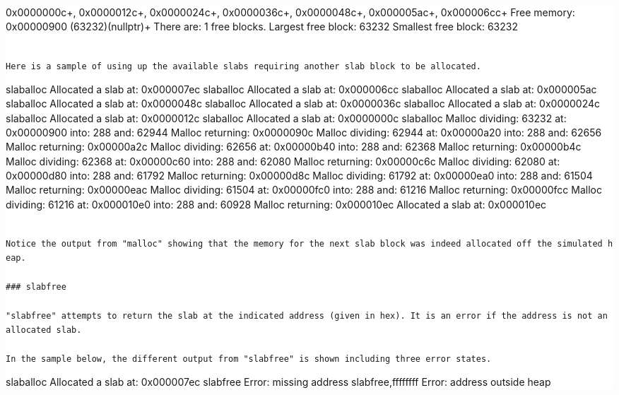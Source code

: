 0x0000000c+, 0x0000012c+, 0x0000024c+, 0x0000036c+, 0x0000048c+, 0x000005ac+, 0x000006cc+
Free memory:
0x00000900 (63232)(nullptr)+
There are: 1 free blocks.
Largest free block: 63232
Smallest free block: 63232
```

Here is a sample of using up the available slabs requiring another slab block to be allocated.

```
slaballoc
Allocated a slab at: 0x000007ec
slaballoc
Allocated a slab at: 0x000006cc
slaballoc
Allocated a slab at: 0x000005ac
slaballoc
Allocated a slab at: 0x0000048c
slaballoc
Allocated a slab at: 0x0000036c
slaballoc
Allocated a slab at: 0x0000024c
slaballoc
Allocated a slab at: 0x0000012c
slaballoc
Allocated a slab at: 0x0000000c
slaballoc
Malloc dividing: 63232 at: 0x00000900 into: 288 and: 62944
Malloc returning: 0x0000090c
Malloc dividing: 62944 at: 0x00000a20 into: 288 and: 62656
Malloc returning: 0x00000a2c
Malloc dividing: 62656 at: 0x00000b40 into: 288 and: 62368
Malloc returning: 0x00000b4c
Malloc dividing: 62368 at: 0x00000c60 into: 288 and: 62080
Malloc returning: 0x00000c6c
Malloc dividing: 62080 at: 0x00000d80 into: 288 and: 61792
Malloc returning: 0x00000d8c
Malloc dividing: 61792 at: 0x00000ea0 into: 288 and: 61504
Malloc returning: 0x00000eac
Malloc dividing: 61504 at: 0x00000fc0 into: 288 and: 61216
Malloc returning: 0x00000fcc
Malloc dividing: 61216 at: 0x000010e0 into: 288 and: 60928
Malloc returning: 0x000010ec
Allocated a slab at: 0x000010ec
```

Notice the output from "malloc" showing that the memory for the next slab block was indeed allocated off the simulated heap.

### slabfree

"slabfree" attempts to return the slab at the indicated address (given in hex). It is an error if the address is not an allocated slab.

In the sample below, the different output from "slabfree" is shown including three error states.

```
slaballoc
Allocated a slab at: 0x000007ec
slabfree
Error: missing address
slabfree,ffffffff
Error: address outside heap